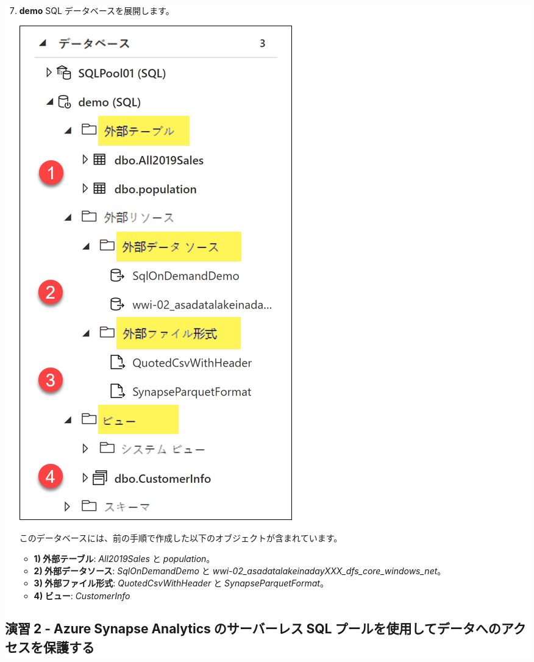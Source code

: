 7. **demo** SQL データベースを展開します。

    ![demo データベースが表示されます。](images/demo-database.png "Demo database")

    このデータベースには、前の手順で作成した以下のオブジェクトが含まれています。

    - **1) 外部テーブル**: *All2019Sales* と *population*。
    - **2) 外部データソース**: *SqlOnDemandDemo* と *wwi-02_asadatalakeinadayXXX_dfs_core_windows_net*。
    - **3) 外部ファイル形式**: *QuotedCsvWithHeader* と *SynapseParquetFormat*。
    - **4) ビュー**: *CustomerInfo*

## 演習 2 - Azure Synapse Analytics のサーバーレス SQL プールを使用してデータへのアクセスを保護する
